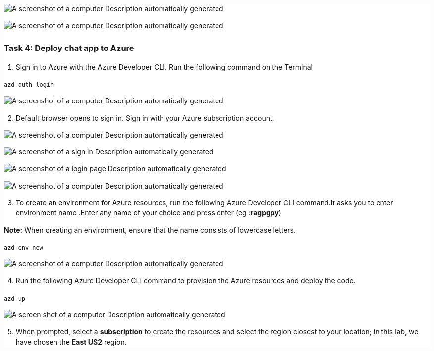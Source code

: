 ![A screenshot of a computer Description automatically
generated](./media/image27.jpeg)

![A screenshot of a computer Description automatically
generated](./media/image28.jpeg)

### Task 4: Deploy chat app to Azure

1.  Sign in to Azure with the Azure Developer CLI. Run the following
    command on the Terminal

`azd auth login`

![A screenshot of a computer Description automatically
generated](./media/image29.jpeg)

2.  Default browser opens to sign in. Sign in with your Azure
    subscription account.

![A screenshot of a computer Description automatically
generated](./media/image30.jpeg)

![A screenshot of a sign in Description automatically
generated](./media/image31.jpeg)

![A screenshot of a login page Description automatically
generated](./media/image32.jpeg)

![A screenshot of a computer Description automatically
generated](./media/image33.jpeg)

3.  To create an environment for Azure resources, run the following
    Azure Developer CLI command.It asks you to enter environment name
    .Enter any name of your choice and press enter (eg :**ragpgpy**)

**Note:** When creating an environment, ensure that the name consists of
lowercase letters.

`azd env new`

![A screenshot of a computer Description automatically
generated](./media/image34.jpeg)

4.  Run the following Azure Developer CLI command to provision the Azure
    resources and deploy the code.

`azd up`

![A screen shot of a computer Description automatically
generated](./media/image35.jpeg)

5.  When prompted, select a **subscription** to create the resources and
    select the region closest to your location; in this lab, we have
    chosen the **East US2** region.
